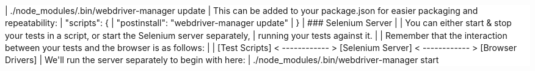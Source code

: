 <framework-specific-section frameworks="javascript">
<snippet transform={false} language="bash">
| ./node_modules/.bin/webdriver-manager update
</snippet>
</framework-specific-section>

<framework-specific-section frameworks="javascript">
| This can be added to your package.json for easier packaging and repeatability:
</framework-specific-section>

<framework-specific-section frameworks="javascript">
<snippet transform={false}>
| "scripts": {
|     "postinstall": "webdriver-manager update"
| }
</snippet>
</framework-specific-section>

<framework-specific-section frameworks="javascript">
| ### Selenium Server
|
| You can either start & stop your tests in a script, or start the Selenium server separately,
| running your tests against it.
|
| Remember that the interaction between your tests and the browser is as follows:
|
</framework-specific-section>

<framework-specific-section frameworks="javascript">
<snippet transform={false} language="bash">
| [Test Scripts] &lt; ------------ > [Selenium Server] &lt; ------------ > [Browser Drivers]
</snippet>
</framework-specific-section>

<framework-specific-section frameworks="javascript">
| We'll run the server separately to begin with here:
</framework-specific-section>

<framework-specific-section frameworks="javascript">
<snippet transform={false} language="bash">
| ./node_modules/.bin/webdriver-manager start
</snippet>
</framework-specific-section>
